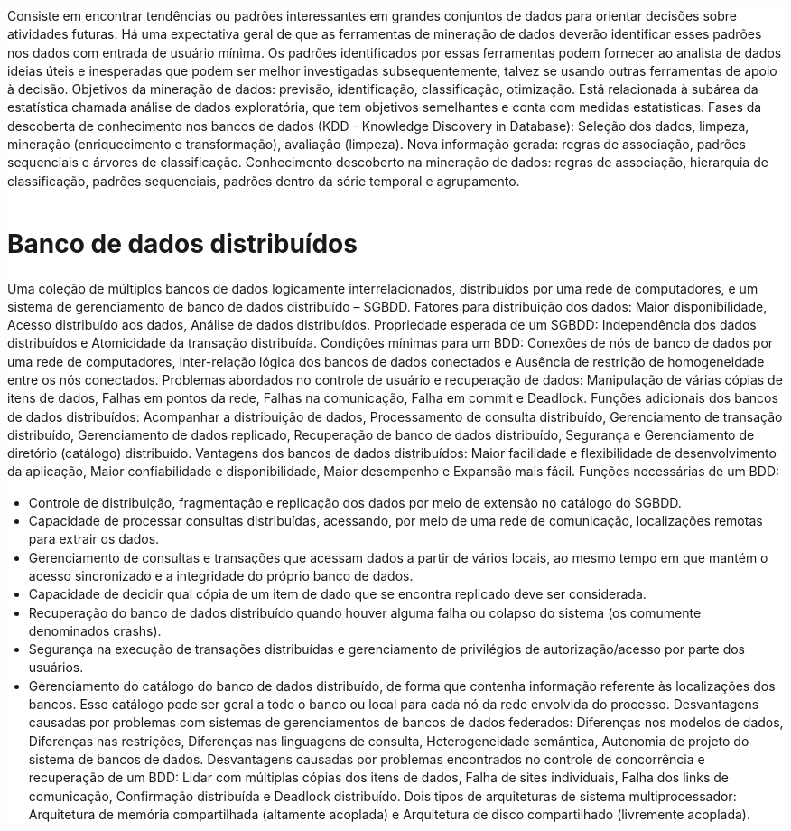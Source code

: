 Consiste em encontrar tendências ou padrões interessantes em grandes conjuntos de dados para orientar decisões sobre atividades futuras. Há uma expectativa geral de que as ferramentas de mineração de dados deverão identificar esses padrões nos dados com entrada de usuário mínima. Os padrões identificados por essas ferramentas podem fornecer ao analista de dados ideias úteis e inesperadas que podem ser melhor investigadas subsequentemente, talvez se usando outras ferramentas de apoio à decisão.
Objetivos da mineração de dados: previsão, identificação, classificação, otimização.
Está relacionada à subárea da estatística chamada análise de dados exploratória, que tem objetivos semelhantes e conta com medidas estatísticas.
Fases da descoberta de conhecimento nos bancos de dados (KDD -  Knowledge Discovery in Database): Seleção dos dados, limpeza, mineração (enriquecimento e transformação), avaliação (limpeza).
Nova informação gerada: regras de associação, padrões sequenciais e árvores de classificação.
Conhecimento descoberto na mineração de dados: regras de associação, hierarquia de classificação, padrões sequenciais, padrões dentro da série temporal e agrupamento.

# Banco de dados distribuídos

Uma coleção de múltiplos bancos de dados logicamente interrelacionados, distribuídos por uma rede de computadores, e um sistema de gerenciamento de banco de dados distribuído – SGBDD.
Fatores para distribuição dos dados: Maior disponibilidade, Acesso distribuído aos dados, Análise de dados distribuídos.
Propriedade esperada de um SGBDD: Independência dos dados distribuídos e Atomicidade da transação distribuída.
Condições mínimas para um BDD: Conexões de nós de banco de dados por uma rede de computadores, Inter-relação lógica dos bancos de dados conectados e Ausência de restrição de homogeneidade entre os nós conectados.
Problemas abordados no controle de usuário e recuperação de dados: Manipulação de várias cópias de itens de dados, Falhas em pontos da rede, Falhas na comunicação, Falha em commit e Deadlock.
Funções adicionais dos bancos de dados distribuídos: Acompanhar a distribuição de dados, Processamento de consulta distribuído, Gerenciamento de transação distribuído, Gerenciamento de dados replicado, Recuperação de banco de dados distribuído, Segurança e Gerenciamento de diretório (catálogo) distribuído.
Vantagens dos bancos de dados distribuídos: Maior facilidade e flexibilidade de desenvolvimento da aplicação, Maior confiabilidade e disponibilidade, Maior desempenho e Expansão mais fácil.
Funções necessárias de um BDD: 
*	Controle de distribuição, fragmentação e replicação dos dados por meio de extensão no catálogo do SGBDD.
*	Capacidade de processar consultas distribuídas, acessando, por meio de uma rede de comunicação, localizações remotas para extrair os dados.
*	Gerenciamento de consultas e transações que acessam dados a partir de vários locais, ao mesmo tempo em que mantém o acesso sincronizado e a integridade do próprio banco de dados. 
*	Capacidade de decidir qual cópia de um item de dado que se encontra replicado deve ser considerada. 
*	Recuperação do banco de dados distribuído quando houver alguma falha ou colapso do sistema (os comumente denominados crashs). 
*	Segurança na execução de transações distribuídas e gerenciamento de privilégios de autorização/acesso por parte dos usuários.
*	Gerenciamento do catálogo do banco de dados distribuído, de forma que contenha informação referente às localizações dos bancos. Esse catálogo pode ser geral a todo o banco ou local para cada nó da rede envolvida do processo.
Desvantagens causadas por problemas com sistemas de gerenciamentos de bancos de dados federados: Diferenças nos modelos de dados, Diferenças nas restrições, Diferenças nas linguagens de consulta, Heterogeneidade semântica, Autonomia de projeto do sistema de bancos de dados.
Desvantagens causadas por problemas encontrados no controle de concorrência e recuperação de um BDD: Lidar com múltiplas cópias dos itens de dados, Falha de sites individuais, Falha dos links de comunicação, Confirmação distribuída e Deadlock distribuído.
Dois tipos de arquiteturas de sistema multiprocessador: Arquitetura de memória compartilhada (altamente acoplada) e Arquitetura de disco compartilhado (livremente acoplada).
